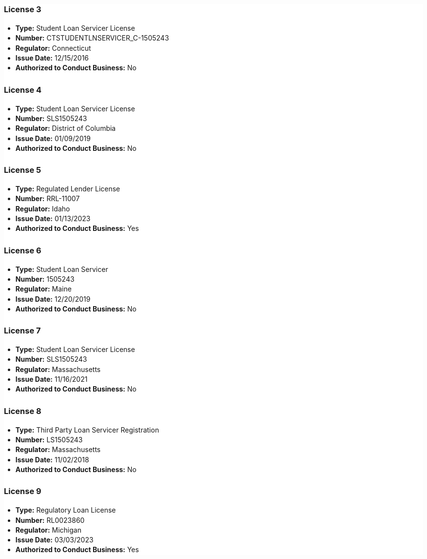 ### License 3
- **Type:** Student Loan Servicer License
- **Number:** CTSTUDENTLNSERVICER_C-1505243
- **Regulator:** Connecticut
- **Issue Date:** 12/15/2016
- **Authorized to Conduct Business:** No

### License 4
- **Type:** Student Loan Servicer License
- **Number:** SLS1505243
- **Regulator:** District of Columbia
- **Issue Date:** 01/09/2019
- **Authorized to Conduct Business:** No

### License 5
- **Type:** Regulated Lender License
- **Number:** RRL-11007
- **Regulator:** Idaho
- **Issue Date:** 01/13/2023
- **Authorized to Conduct Business:** Yes

### License 6
- **Type:** Student Loan Servicer
- **Number:** 1505243
- **Regulator:** Maine
- **Issue Date:** 12/20/2019
- **Authorized to Conduct Business:** No

### License 7
- **Type:** Student Loan Servicer License
- **Number:** SLS1505243
- **Regulator:** Massachusetts
- **Issue Date:** 11/16/2021
- **Authorized to Conduct Business:** No

### License 8
- **Type:** Third Party Loan Servicer Registration
- **Number:** LS1505243
- **Regulator:** Massachusetts
- **Issue Date:** 11/02/2018
- **Authorized to Conduct Business:** No

### License 9
- **Type:** Regulatory Loan License
- **Number:** RL0023860
- **Regulator:** Michigan
- **Issue Date:** 03/03/2023
- **Authorized to Conduct Business:** Yes
